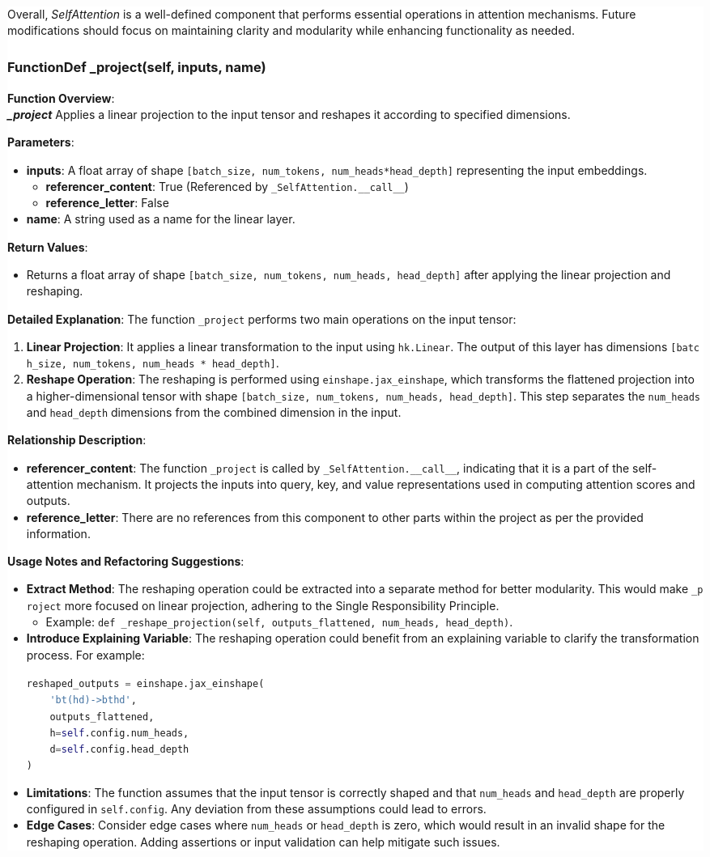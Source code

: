 Overall, _SelfAttention_ is a well-defined component that performs essential operations in attention mechanisms. Future modifications should focus on maintaining clarity and modularity while enhancing functionality as needed.
### FunctionDef _project(self, inputs, name)
**Function Overview**:  
_**_project**_ Applies a linear projection to the input tensor and reshapes it according to specified dimensions.

**Parameters**:
- **inputs**: A float array of shape `[batch_size, num_tokens, num_heads*head_depth]` representing the input embeddings.
  - **referencer_content**: True (Referenced by `_SelfAttention.__call__`)
  - **reference_letter**: False
- **name**: A string used as a name for the linear layer.

**Return Values**:
- Returns a float array of shape `[batch_size, num_tokens, num_heads, head_depth]` after applying the linear projection and reshaping.

**Detailed Explanation**:
The function `_project` performs two main operations on the input tensor:
1. **Linear Projection**: It applies a linear transformation to the input using `hk.Linear`. The output of this layer has dimensions `[batch_size, num_tokens, num_heads * head_depth]`.
2. **Reshape Operation**: The reshaping is performed using `einshape.jax_einshape`, which transforms the flattened projection into a higher-dimensional tensor with shape `[batch_size, num_tokens, num_heads, head_depth]`. This step separates the `num_heads` and `head_depth` dimensions from the combined dimension in the input.

**Relationship Description**:
- **referencer_content**: The function `_project` is called by `_SelfAttention.__call__`, indicating that it is a part of the self-attention mechanism. It projects the inputs into query, key, and value representations used in computing attention scores and outputs.
- **reference_letter**: There are no references from this component to other parts within the project as per the provided information.

**Usage Notes and Refactoring Suggestions**:
- **Extract Method**: The reshaping operation could be extracted into a separate method for better modularity. This would make `_project` more focused on linear projection, adhering to the Single Responsibility Principle.
  - Example: `def _reshape_projection(self, outputs_flattened, num_heads, head_depth)`.
- **Introduce Explaining Variable**: The reshaping operation could benefit from an explaining variable to clarify the transformation process. For example:
  ```python
  reshaped_outputs = einshape.jax_einshape(
      'bt(hd)->bthd',
      outputs_flattened,
      h=self.config.num_heads,
      d=self.config.head_depth
  )
  ```
- **Limitations**: The function assumes that the input tensor is correctly shaped and that `num_heads` and `head_depth` are properly configured in `self.config`. Any deviation from these assumptions could lead to errors.
- **Edge Cases**: Consider edge cases where `num_heads` or `head_depth` is zero, which would result in an invalid shape for the reshaping operation. Adding assertions or input validation can help mitigate such issues.
